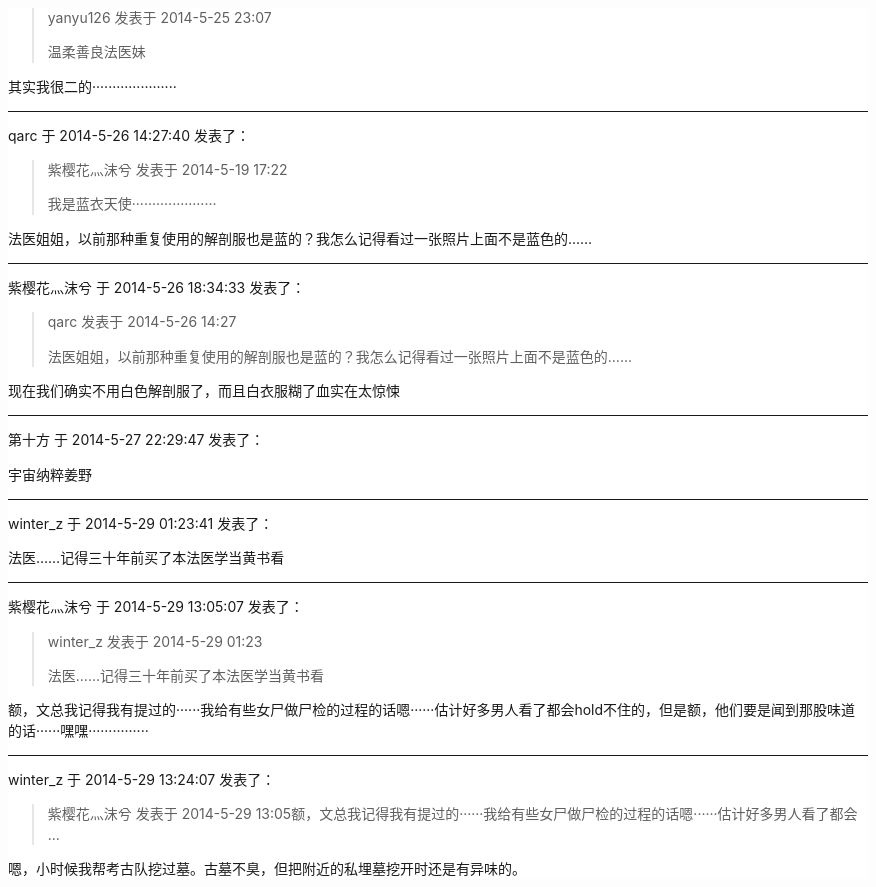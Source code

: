 > yanyu126 发表于 2014-5-25 23:07
> 
> 温柔善良法医妹



其实我很二的·····················

---------

qarc 于 2014-5-26 14:27:40 发表了：

> 紫樱花灬沫兮 发表于 2014-5-19 17:22
> 
> 我是蓝衣天使·····················



法医姐姐，以前那种重复使用的解剖服也是蓝的？我怎么记得看过一张照片上面不是蓝色的……

---------

紫樱花灬沫兮 于 2014-5-26 18:34:33 发表了：

> qarc 发表于 2014-5-26 14:27
> 
> 法医姐姐，以前那种重复使用的解剖服也是蓝的？我怎么记得看过一张照片上面不是蓝色的……



现在我们确实不用白色解剖服了，而且白衣服糊了血实在太惊悚

---------

第十方 于 2014-5-27 22:29:47 发表了：

宇宙纳粹姜野

---------

winter_z 于 2014-5-29 01:23:41 发表了：

法医……记得三十年前买了本法医学当黄书看

---------

紫樱花灬沫兮 于 2014-5-29 13:05:07 发表了：

> winter\_z 发表于 2014-5-29 01:23
> 
> 法医……记得三十年前买了本法医学当黄书看



额，文总我记得我有提过的······我给有些女尸做尸检的过程的话嗯······估计好多男人看了都会hold不住的，但是额，他们要是闻到那股味道的话······嘿嘿···············

---------

winter_z 于 2014-5-29 13:24:07 发表了：

> 紫樱花灬沫兮 发表于 2014-5-29 13:05额，文总我记得我有提过的······我给有些女尸做尸检的过程的话嗯······估计好多男人看了都会 ...



嗯，小时候我帮考古队挖过墓。古墓不臭，但把附近的私埋墓挖开时还是有异味的。
